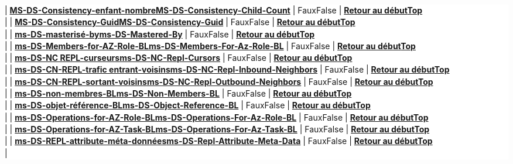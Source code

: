 | [<span data-ttu-id="fc1bb-253">**MS-DS-Consistency-enfant-nombre**</span><span class="sxs-lookup"><span data-stu-id="fc1bb-253">**MS-DS-Consistency-Child-Count**</span></span>](a-ms-ds-consistencychildcount.md)      | <span data-ttu-id="fc1bb-254">Faux</span><span class="sxs-lookup"><span data-stu-id="fc1bb-254">False</span></span>     | [<span data-ttu-id="fc1bb-255">**Retour au début**</span><span class="sxs-lookup"><span data-stu-id="fc1bb-255">**Top**</span></span>](c-top.md)<br/> |
| [<span data-ttu-id="fc1bb-256">**MS-DS-Consistency-Guid**</span><span class="sxs-lookup"><span data-stu-id="fc1bb-256">**MS-DS-Consistency-Guid**</span></span>](a-ms-ds-consistencyguid.md)                   | <span data-ttu-id="fc1bb-257">Faux</span><span class="sxs-lookup"><span data-stu-id="fc1bb-257">False</span></span>     | [<span data-ttu-id="fc1bb-258">**Retour au début**</span><span class="sxs-lookup"><span data-stu-id="fc1bb-258">**Top**</span></span>](c-top.md)<br/> |
| [<span data-ttu-id="fc1bb-259">**ms-DS-masterisé-by**</span><span class="sxs-lookup"><span data-stu-id="fc1bb-259">**ms-DS-Mastered-By**</span></span>](a-msds-masteredby.md)                              | <span data-ttu-id="fc1bb-260">Faux</span><span class="sxs-lookup"><span data-stu-id="fc1bb-260">False</span></span>     | [<span data-ttu-id="fc1bb-261">**Retour au début**</span><span class="sxs-lookup"><span data-stu-id="fc1bb-261">**Top**</span></span>](c-top.md)<br/> |
| [<span data-ttu-id="fc1bb-262">**ms-DS-Members-for-AZ-Role-BL**</span><span class="sxs-lookup"><span data-stu-id="fc1bb-262">**ms-DS-Members-For-Az-Role-BL**</span></span>](a-msds-membersforazrolebl.md)           | <span data-ttu-id="fc1bb-263">Faux</span><span class="sxs-lookup"><span data-stu-id="fc1bb-263">False</span></span>     | [<span data-ttu-id="fc1bb-264">**Retour au début**</span><span class="sxs-lookup"><span data-stu-id="fc1bb-264">**Top**</span></span>](c-top.md)<br/> |
| [<span data-ttu-id="fc1bb-265">**ms-DS-NC REPL-curseurs**</span><span class="sxs-lookup"><span data-stu-id="fc1bb-265">**ms-DS-NC-Repl-Cursors**</span></span>](a-msds-ncreplcursors.md)                       | <span data-ttu-id="fc1bb-266">Faux</span><span class="sxs-lookup"><span data-stu-id="fc1bb-266">False</span></span>     | [<span data-ttu-id="fc1bb-267">**Retour au début**</span><span class="sxs-lookup"><span data-stu-id="fc1bb-267">**Top**</span></span>](c-top.md)<br/> |
| [<span data-ttu-id="fc1bb-268">**ms-DS-CN-REPL-trafic entrant-voisins**</span><span class="sxs-lookup"><span data-stu-id="fc1bb-268">**ms-DS-NC-Repl-Inbound-Neighbors**</span></span>](a-msds-ncreplinboundneighbors.md)    | <span data-ttu-id="fc1bb-269">Faux</span><span class="sxs-lookup"><span data-stu-id="fc1bb-269">False</span></span>     | [<span data-ttu-id="fc1bb-270">**Retour au début**</span><span class="sxs-lookup"><span data-stu-id="fc1bb-270">**Top**</span></span>](c-top.md)<br/> |
| [<span data-ttu-id="fc1bb-271">**ms-DS-CN-REPL-sortant-voisins**</span><span class="sxs-lookup"><span data-stu-id="fc1bb-271">**ms-DS-NC-Repl-Outbound-Neighbors**</span></span>](a-msds-ncreploutboundneighbors.md)  | <span data-ttu-id="fc1bb-272">Faux</span><span class="sxs-lookup"><span data-stu-id="fc1bb-272">False</span></span>     | [<span data-ttu-id="fc1bb-273">**Retour au début**</span><span class="sxs-lookup"><span data-stu-id="fc1bb-273">**Top**</span></span>](c-top.md)<br/> |
| [<span data-ttu-id="fc1bb-274">**ms-DS-non-membres-BL**</span><span class="sxs-lookup"><span data-stu-id="fc1bb-274">**ms-DS-Non-Members-BL**</span></span>](a-msds-nonmembersbl.md)                         | <span data-ttu-id="fc1bb-275">Faux</span><span class="sxs-lookup"><span data-stu-id="fc1bb-275">False</span></span>     | [<span data-ttu-id="fc1bb-276">**Retour au début**</span><span class="sxs-lookup"><span data-stu-id="fc1bb-276">**Top**</span></span>](c-top.md)<br/> |
| [<span data-ttu-id="fc1bb-277">**ms-DS-objet-référence-BL**</span><span class="sxs-lookup"><span data-stu-id="fc1bb-277">**ms-DS-Object-Reference-BL**</span></span>](a-msds-objectreferencebl.md)               | <span data-ttu-id="fc1bb-278">Faux</span><span class="sxs-lookup"><span data-stu-id="fc1bb-278">False</span></span>     | [<span data-ttu-id="fc1bb-279">**Retour au début**</span><span class="sxs-lookup"><span data-stu-id="fc1bb-279">**Top**</span></span>](c-top.md)<br/> |
| [<span data-ttu-id="fc1bb-280">**ms-DS-Operations-for-AZ-Role-BL**</span><span class="sxs-lookup"><span data-stu-id="fc1bb-280">**ms-DS-Operations-For-Az-Role-BL**</span></span>](a-msds-operationsforazrolebl.md)     | <span data-ttu-id="fc1bb-281">Faux</span><span class="sxs-lookup"><span data-stu-id="fc1bb-281">False</span></span>     | [<span data-ttu-id="fc1bb-282">**Retour au début**</span><span class="sxs-lookup"><span data-stu-id="fc1bb-282">**Top**</span></span>](c-top.md)<br/> |
| [<span data-ttu-id="fc1bb-283">**ms-DS-Operations-for-AZ-Task-BL**</span><span class="sxs-lookup"><span data-stu-id="fc1bb-283">**ms-DS-Operations-For-Az-Task-BL**</span></span>](a-msds-operationsforaztaskbl.md)     | <span data-ttu-id="fc1bb-284">Faux</span><span class="sxs-lookup"><span data-stu-id="fc1bb-284">False</span></span>     | [<span data-ttu-id="fc1bb-285">**Retour au début**</span><span class="sxs-lookup"><span data-stu-id="fc1bb-285">**Top**</span></span>](c-top.md)<br/> |
| [<span data-ttu-id="fc1bb-286">**ms-DS-REPL-attribute-méta-données**</span><span class="sxs-lookup"><span data-stu-id="fc1bb-286">**ms-DS-Repl-Attribute-Meta-Data**</span></span>](a-msds-replattributemetadata.md)      | <span data-ttu-id="fc1bb-287">Faux</span><span class="sxs-lookup"><span data-stu-id="fc1bb-287">False</span></span>     | [<span data-ttu-id="fc1bb-288">**Retour au début**</span><span class="sxs-lookup"><span data-stu-id="fc1bb-288">**Top**</span></span>](c-top.md)<br/> |